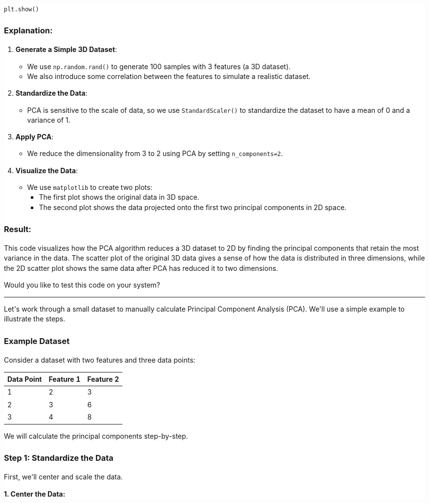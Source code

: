 ```python
plt.show()
```

### Explanation:

1. **Generate a Simple 3D Dataset**:
   - We use `np.random.rand()` to generate 100 samples with 3 features (a 3D dataset). 
   - We also introduce some correlation between the features to simulate a realistic dataset.

2. **Standardize the Data**:
   - PCA is sensitive to the scale of data, so we use `StandardScaler()` to standardize the dataset to have a mean of 0 and a variance of 1.

3. **Apply PCA**:
   - We reduce the dimensionality from 3 to 2 using PCA by setting `n_components=2`.

4. **Visualize the Data**:
   - We use `matplotlib` to create two plots:
     - The first plot shows the original data in 3D space.
     - The second plot shows the data projected onto the first two principal components in 2D space.

### Result:
This code visualizes how the PCA algorithm reduces a 3D dataset to 2D by finding the principal components that retain the most variance in the data. The scatter plot of the original 3D data gives a sense of how the data is distributed in three dimensions, while the 2D scatter plot shows the same data after PCA has reduced it to two dimensions.

Would you like to test this code on your system?


---


Let's work through a small dataset to manually calculate Principal Component Analysis (PCA). We'll use a simple example to illustrate the steps.

### Example Dataset

Consider a dataset with two features and three data points:

| Data Point | Feature 1 | Feature 2 |
|------------|-----------|-----------|
| 1          | 2         | 3         |
| 2          | 3         | 6         |
| 3          | 4         | 8         |

We will calculate the principal components step-by-step.

### Step 1: Standardize the Data

First, we'll center and scale the data. 

**1. Center the Data:**
